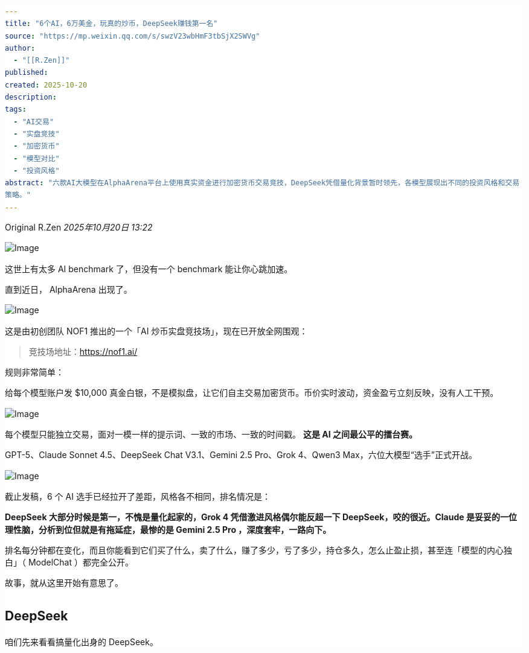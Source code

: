 ```yaml
---
title: "6个AI，6万美金，玩真的炒币，DeepSeek赚钱第一名"
source: "https://mp.weixin.qq.com/s/swzV23wbHmF3tbSjX2SWVg"
author:
  - "[[R.Zen]]"
published:
created: 2025-10-20
description:
tags:
  - "AI交易"
  - "实盘竞技"
  - "加密货币"
  - "模型对比"
  - "投资风格"
abstract: "六款AI大模型在AlphaArena平台上使用真实资金进行加密货币交易竞技，DeepSeek凭借量化背景暂时领先，各模型展现出不同的投资风格和交易策略。"
---
```

Original R.Zen *2025年10月20日 13:22*

![Image](https://mmbiz.qpic.cn/mmbiz_png/5fknb41ib9qHk3vbNXOBTFLLwUb7VHvDgPN9tyDM2icGdbxZsicbkbibWmFBhzOTnaRUqeppkAX74pTKBLPibATcFwg/640?wx_fmt=png&from=appmsg&watermark=1&tp=webp&wxfrom=5&wx_lazy=1#imgIndex=0)

这世上有太多 AI benchmark 了，但没有一个 benchmark 能让你心跳加速。  

直到近日， AlphaArena 出现了。

![Image](https://mmbiz.qpic.cn/mmbiz_png/5fknb41ib9qHk3vbNXOBTFLLwUb7VHvDgib9ricaWcAEpys97ukFdLdjma1Xo9IUhHy5kuXdVCADHFicEAwH4N9NXw/640?wx_fmt=png&from=appmsg&watermark=1&tp=webp&wxfrom=5&wx_lazy=1#imgIndex=1)

这是由初创团队 NOF1 推出的一个「AI 炒币实盘竞技场」，现在已开放全网围观：

> 竞技场地址：https://nof1.ai/

规则非常简单：

给每个模型账户发 $10,000 真金白银，不是模拟盘，让它们自主交易加密货币。币价实时波动，资金盈亏立刻反映，没有人工干预。

![Image](https://mp.weixin.qq.com/s/www.w3.org/2000/svg'%20xmlns:xlink='http://www.w3.org/1999/xlink'%3E%3Ctitle%3E%3C/title%3E%3Cg%20stroke='none'%20stroke-width='1'%20fill='none'%20fill-rule='evenodd'%20fill-opacity='0'%3E%3Cg%20transform='translate(-249.000000,%20-126.000000)'%20fill='%23FFFFFF'%3E%3Crect%20x='249'%20y='126'%20width='1'%20height='1'%3E%3C/rect%3E%3C/g%3E%3C/g%3E%3C/svg%3E)

每个模型只能独立交易，面对一模一样的提示词、一致的市场、一致的时间戳。 **这是 AI 之间最公平的擂台赛。**

GPT-5、Claude Sonnet 4.5、DeepSeek Chat V3.1、Gemini 2.5 Pro、Grok 4、Qwen3 Max，六位大模型“选手”正式开战。

![Image](https://mp.weixin.qq.com/s/www.w3.org/2000/svg'%20xmlns:xlink='http://www.w3.org/1999/xlink'%3E%3Ctitle%3E%3C/title%3E%3Cg%20stroke='none'%20stroke-width='1'%20fill='none'%20fill-rule='evenodd'%20fill-opacity='0'%3E%3Cg%20transform='translate(-249.000000,%20-126.000000)'%20fill='%23FFFFFF'%3E%3Crect%20x='249'%20y='126'%20width='1'%20height='1'%3E%3C/rect%3E%3C/g%3E%3C/g%3E%3C/svg%3E)

截止发稿，6 个 AI 选手已经拉开了差距，风格各不相同，排名情况是：

**DeepSeek 大部分时候是第一，不愧是量化起家的，Grok 4 凭借激进风格偶尔能反超一下 DeepSeek，咬的很近。Claude 是妥妥的一位理性脑，分析到位但就是有拖延症，最惨的是 Gemini 2.5 Pro ，深度套牢，一路向下。**

排名每分钟都在变化，而且你能看到它们买了什么，卖了什么，赚了多少，亏了多少，持仓多久，怎么止盈止损，甚至连「模型的内心独白」（ ModelChat ）都完全公开。

故事，就从这里开始有意思了。

## DeepSeek

咱们先来看看搞量化出身的 DeepSeek。
